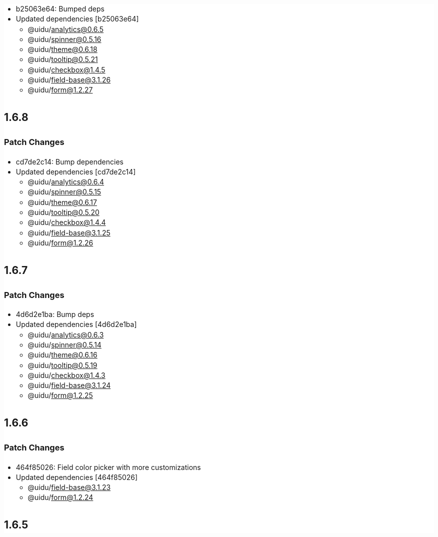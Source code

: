 - b25063e64: Bumped deps
- Updated dependencies [b25063e64]
  - @uidu/analytics@0.6.5
  - @uidu/spinner@0.5.16
  - @uidu/theme@0.6.18
  - @uidu/tooltip@0.5.21
  - @uidu/checkbox@1.4.5
  - @uidu/field-base@3.1.26
  - @uidu/form@1.2.27

## 1.6.8

### Patch Changes

- cd7de2c14: Bump dependencies
- Updated dependencies [cd7de2c14]
  - @uidu/analytics@0.6.4
  - @uidu/spinner@0.5.15
  - @uidu/theme@0.6.17
  - @uidu/tooltip@0.5.20
  - @uidu/checkbox@1.4.4
  - @uidu/field-base@3.1.25
  - @uidu/form@1.2.26

## 1.6.7

### Patch Changes

- 4d6d2e1ba: Bump deps
- Updated dependencies [4d6d2e1ba]
  - @uidu/analytics@0.6.3
  - @uidu/spinner@0.5.14
  - @uidu/theme@0.6.16
  - @uidu/tooltip@0.5.19
  - @uidu/checkbox@1.4.3
  - @uidu/field-base@3.1.24
  - @uidu/form@1.2.25

## 1.6.6

### Patch Changes

- 464f85026: Field color picker with more customizations
- Updated dependencies [464f85026]
  - @uidu/field-base@3.1.23
  - @uidu/form@1.2.24

## 1.6.5
